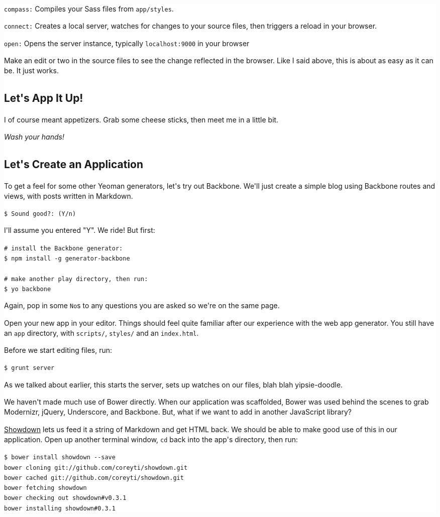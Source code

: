 `compass:` Compiles your Sass files from `app/styles`.

`connect:` Creates a local server, watches for changes to your source files, then triggers a reload in your browser.

`open:` Opens the server instance, typically `localhost:9000` in your browser

Make an edit or two in the source files to see the change reflected in the browser. Like I said above, this is about as easy as it can be. It just works.


## Let's App It Up!

I of course meant appetizers. Grab some cheese sticks, then meet me in a little bit.

*Wash your hands!*


## Let's Create an Application

To get a feel for some other Yeoman generators, let's try out Backbone. We'll just create a simple blog using Backbone routes and views, with posts written in Markdown.

```
$ Sound good?: (Y/n)
```

I'll assume you entered "Y". We ride! But first:

```
# install the Backbone generator:
$ npm install -g generator-backbone

# make another play directory, then run:
$ yo backbone
```

Again, pop in some `No`s to any questions you are asked so we're on the same page.

Open your new app in your editor. Things should feel quite familiar after our experience with the web app generator. You still have an `app` directory, with `scripts/`, `styles/` and an `index.html`.

Before we start editing files, run:

```
$ grunt server
```

As we talked about earlier, this starts the server, sets up watches on our files, blah blah yipsie-doodle.

We haven't made much use of Bower directly. When our application was scaffolded, Bower was used behind the scenes to grab Modernizr, jQuery, Underscore, and Backbone. But, what if we want to add in another JavaScript library?

[Showdown](https://github.com/coreyti/showdown) lets us feed it a string of Markdown and get HTML back. We should be able to make good use of this in our application. Open up another terminal window, `cd` back into the app's directory, then run:

```
$ bower install showdown --save
bower cloning git://github.com/coreyti/showdown.git
bower cached git://github.com/coreyti/showdown.git
bower fetching showdown
bower checking out showdown#v0.3.1
bower installing showdown#0.3.1
```
